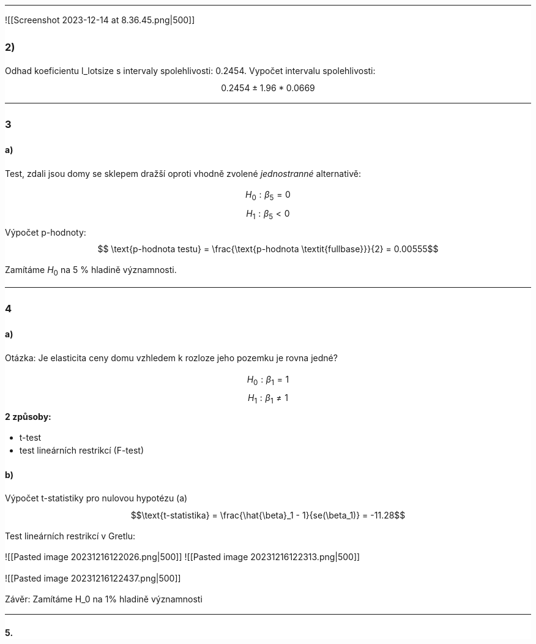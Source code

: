 
---




![[Screenshot 2023-12-14 at 8.36.45.png|500]]


### 2)
Odhad koeficientu l_lotsize s intervaly spolehlivosti: $0.2454$. Vypočet intervalu spolehlivosti: 
$$0.2454 \pm  1.96 * 0.0669$$

---
### 3 
#### a)

Test, zdali jsou domy se sklepem dražší oproti vhodně zvolené *jednostranné* alternativě:

$$H_0: \beta_5 = 0$$$$H_1: \beta_5 < 0$$
Výpočet p-hodnoty: $$ \text{p-hodnota testu} = \frac{\text{p-hodnota \textit{fullbase}}}{2} = 0.00555$$

Zamítáme $H_0$ na 5 $\%$ hladině významnosti.

---

### 4
#### a)  

Otázka: Je elasticita ceny domu vzhledem k rozloze jeho pozemku je rovna jedné?

$$ H_0: \beta_1 = 1 $$
$$ H_1: \beta_1 \neq 1 $$
**2 způsoby:**
- t-test 
- test lineárních restrikcí (F-test)
#### b) 
Výpočet t-statistiky pro nulovou hypotézu (a)
$$\text{t-statistika} = \frac{\hat{\beta}_1 - 1}{se(\beta_1)} = -11.28$$

Test lineárních restrikcí v Gretlu:

![[Pasted image 20231216122026.png|500]]
![[Pasted image 20231216122313.png|500]]

![[Pasted image 20231216122437.png|500]]

Závěr: Zamítáme H_0 na 1% hladině významnosti


---
#### 5.
